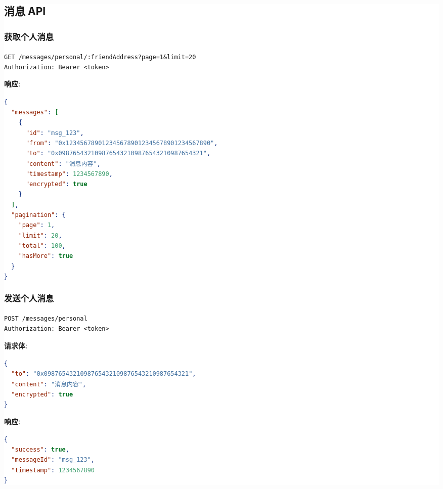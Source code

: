 ## 消息 API

### 获取个人消息

```http
GET /messages/personal/:friendAddress?page=1&limit=20
Authorization: Bearer <token>
```

**响应**:
```json
{
  "messages": [
    {
      "id": "msg_123",
      "from": "0x1234567890123456789012345678901234567890",
      "to": "0x0987654321098765432109876543210987654321",
      "content": "消息内容",
      "timestamp": 1234567890,
      "encrypted": true
    }
  ],
  "pagination": {
    "page": 1,
    "limit": 20,
    "total": 100,
    "hasMore": true
  }
}
```

### 发送个人消息

```http
POST /messages/personal
Authorization: Bearer <token>
```

**请求体**:
```json
{
  "to": "0x0987654321098765432109876543210987654321",
  "content": "消息内容",
  "encrypted": true
}
```

**响应**:
```json
{
  "success": true,
  "messageId": "msg_123",
  "timestamp": 1234567890
}
```
